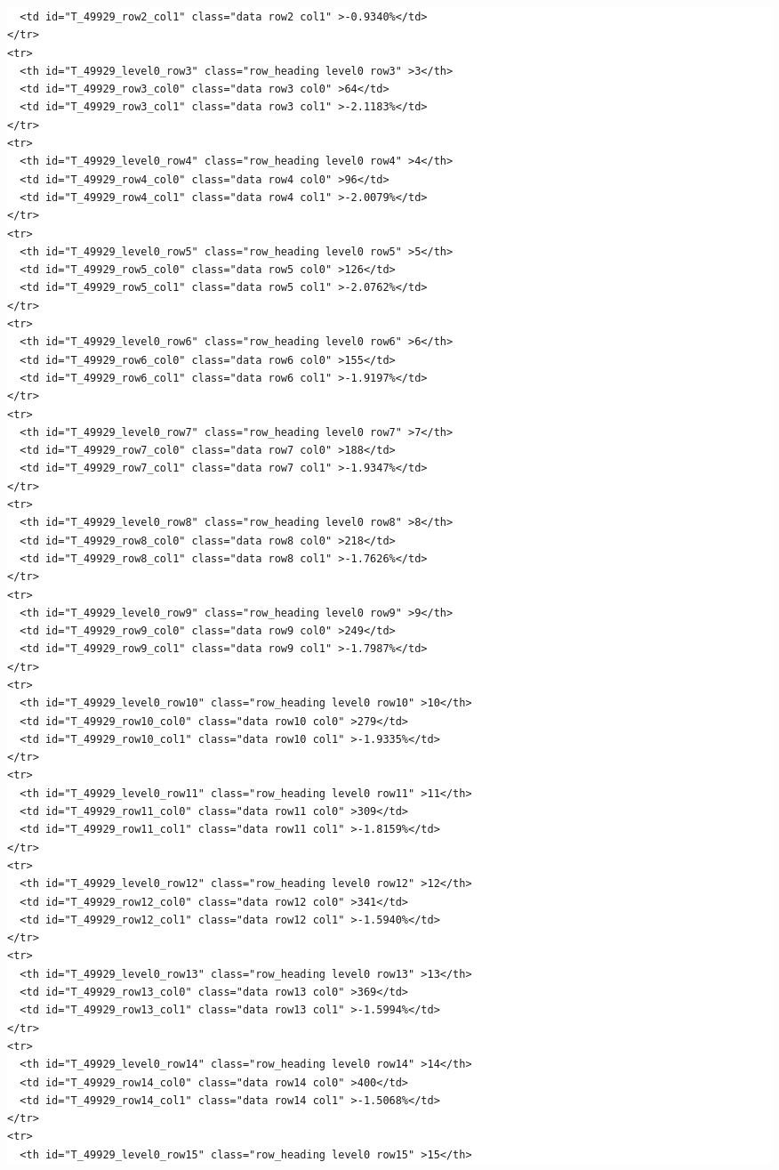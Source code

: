       <td id="T_49929_row2_col1" class="data row2 col1" >-0.9340%</td>
    </tr>
    <tr>
      <th id="T_49929_level0_row3" class="row_heading level0 row3" >3</th>
      <td id="T_49929_row3_col0" class="data row3 col0" >64</td>
      <td id="T_49929_row3_col1" class="data row3 col1" >-2.1183%</td>
    </tr>
    <tr>
      <th id="T_49929_level0_row4" class="row_heading level0 row4" >4</th>
      <td id="T_49929_row4_col0" class="data row4 col0" >96</td>
      <td id="T_49929_row4_col1" class="data row4 col1" >-2.0079%</td>
    </tr>
    <tr>
      <th id="T_49929_level0_row5" class="row_heading level0 row5" >5</th>
      <td id="T_49929_row5_col0" class="data row5 col0" >126</td>
      <td id="T_49929_row5_col1" class="data row5 col1" >-2.0762%</td>
    </tr>
    <tr>
      <th id="T_49929_level0_row6" class="row_heading level0 row6" >6</th>
      <td id="T_49929_row6_col0" class="data row6 col0" >155</td>
      <td id="T_49929_row6_col1" class="data row6 col1" >-1.9197%</td>
    </tr>
    <tr>
      <th id="T_49929_level0_row7" class="row_heading level0 row7" >7</th>
      <td id="T_49929_row7_col0" class="data row7 col0" >188</td>
      <td id="T_49929_row7_col1" class="data row7 col1" >-1.9347%</td>
    </tr>
    <tr>
      <th id="T_49929_level0_row8" class="row_heading level0 row8" >8</th>
      <td id="T_49929_row8_col0" class="data row8 col0" >218</td>
      <td id="T_49929_row8_col1" class="data row8 col1" >-1.7626%</td>
    </tr>
    <tr>
      <th id="T_49929_level0_row9" class="row_heading level0 row9" >9</th>
      <td id="T_49929_row9_col0" class="data row9 col0" >249</td>
      <td id="T_49929_row9_col1" class="data row9 col1" >-1.7987%</td>
    </tr>
    <tr>
      <th id="T_49929_level0_row10" class="row_heading level0 row10" >10</th>
      <td id="T_49929_row10_col0" class="data row10 col0" >279</td>
      <td id="T_49929_row10_col1" class="data row10 col1" >-1.9335%</td>
    </tr>
    <tr>
      <th id="T_49929_level0_row11" class="row_heading level0 row11" >11</th>
      <td id="T_49929_row11_col0" class="data row11 col0" >309</td>
      <td id="T_49929_row11_col1" class="data row11 col1" >-1.8159%</td>
    </tr>
    <tr>
      <th id="T_49929_level0_row12" class="row_heading level0 row12" >12</th>
      <td id="T_49929_row12_col0" class="data row12 col0" >341</td>
      <td id="T_49929_row12_col1" class="data row12 col1" >-1.5940%</td>
    </tr>
    <tr>
      <th id="T_49929_level0_row13" class="row_heading level0 row13" >13</th>
      <td id="T_49929_row13_col0" class="data row13 col0" >369</td>
      <td id="T_49929_row13_col1" class="data row13 col1" >-1.5994%</td>
    </tr>
    <tr>
      <th id="T_49929_level0_row14" class="row_heading level0 row14" >14</th>
      <td id="T_49929_row14_col0" class="data row14 col0" >400</td>
      <td id="T_49929_row14_col1" class="data row14 col1" >-1.5068%</td>
    </tr>
    <tr>
      <th id="T_49929_level0_row15" class="row_heading level0 row15" >15</th>